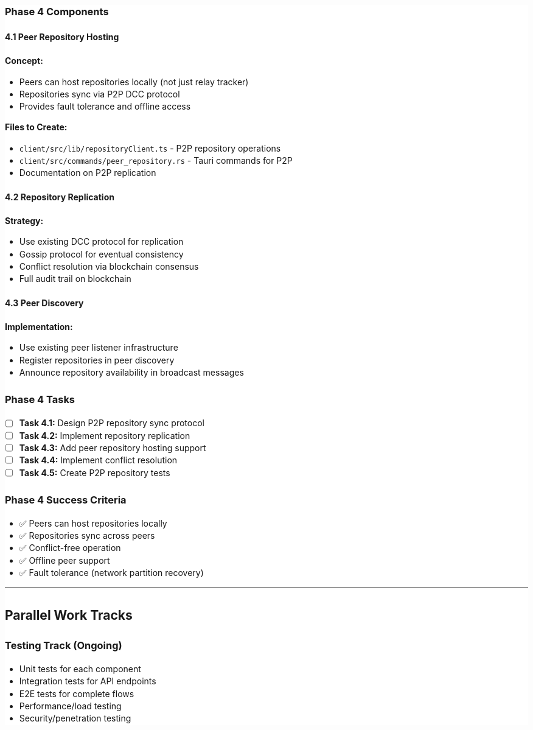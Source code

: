 ### Phase 4 Components

#### 4.1 Peer Repository Hosting

**Concept:**
- Peers can host repositories locally (not just relay tracker)
- Repositories sync via P2P DCC protocol
- Provides fault tolerance and offline access

**Files to Create:**
- `client/src/lib/repositoryClient.ts` - P2P repository operations
- `client/src/commands/peer_repository.rs` - Tauri commands for P2P
- Documentation on P2P replication

#### 4.2 Repository Replication

**Strategy:**
- Use existing DCC protocol for replication
- Gossip protocol for eventual consistency
- Conflict resolution via blockchain consensus
- Full audit trail on blockchain

#### 4.3 Peer Discovery

**Implementation:**
- Use existing peer listener infrastructure
- Register repositories in peer discovery
- Announce repository availability in broadcast messages

### Phase 4 Tasks

- [ ] **Task 4.1:** Design P2P repository sync protocol
- [ ] **Task 4.2:** Implement repository replication
- [ ] **Task 4.3:** Add peer repository hosting support
- [ ] **Task 4.4:** Implement conflict resolution
- [ ] **Task 4.5:** Create P2P repository tests

### Phase 4 Success Criteria
- ✅ Peers can host repositories locally
- ✅ Repositories sync across peers
- ✅ Conflict-free operation
- ✅ Offline peer support
- ✅ Fault tolerance (network partition recovery)

---

## Parallel Work Tracks

### Testing Track (Ongoing)
- Unit tests for each component
- Integration tests for API endpoints
- E2E tests for complete flows
- Performance/load testing
- Security/penetration testing
